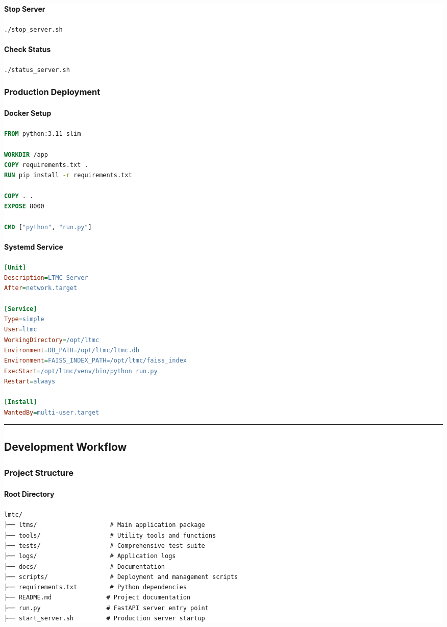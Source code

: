 #### Stop Server
```bash
./stop_server.sh
```

#### Check Status
```bash
./status_server.sh
```

### Production Deployment

#### Docker Setup
```dockerfile
FROM python:3.11-slim

WORKDIR /app
COPY requirements.txt .
RUN pip install -r requirements.txt

COPY . .
EXPOSE 8000

CMD ["python", "run.py"]
```

#### Systemd Service
```ini
[Unit]
Description=LTMC Server
After=network.target

[Service]
Type=simple
User=ltmc
WorkingDirectory=/opt/ltmc
Environment=DB_PATH=/opt/ltmc/ltmc.db
Environment=FAISS_INDEX_PATH=/opt/ltmc/faiss_index
ExecStart=/opt/ltmc/venv/bin/python run.py
Restart=always

[Install]
WantedBy=multi-user.target
```

---

## Development Workflow

### Project Structure

#### Root Directory
```
lmtc/
├── ltms/                    # Main application package
├── tools/                   # Utility tools and functions
├── tests/                   # Comprehensive test suite
├── logs/                    # Application logs
├── docs/                    # Documentation
├── scripts/                 # Deployment and management scripts
├── requirements.txt         # Python dependencies
├── README.md               # Project documentation
├── run.py                  # FastAPI server entry point
├── start_server.sh         # Production server startup
```